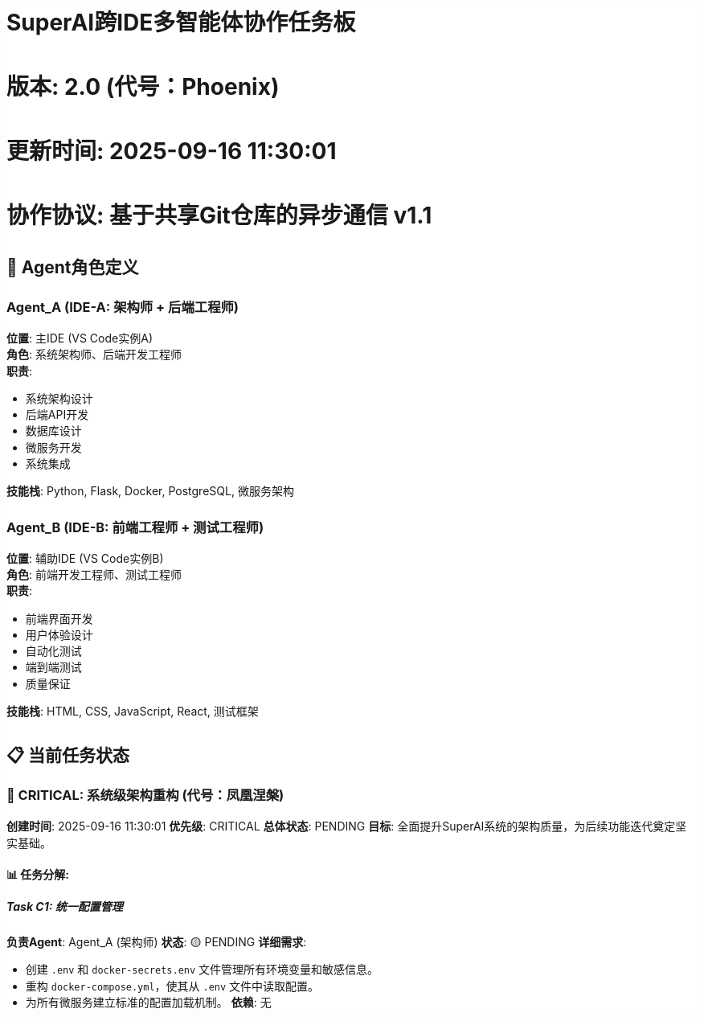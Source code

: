 ﻿# SuperAI跨IDE多智能体协作任务板
# 版本: 2.0 (代号：Phoenix)
# 更新时间: 2025-09-16 11:30:01
# 协作协议: 基于共享Git仓库的异步通信 v1.1

## 🤖 Agent角色定义

### Agent_A (IDE-A: 架构师 + 后端工程师)
**位置**: 主IDE (VS Code实例A)  
**角色**: 系统架构师、后端开发工程师  
**职责**: 
- 系统架构设计
- 后端API开发
- 数据库设计
- 微服务开发
- 系统集成

**技能栈**: Python, Flask, Docker, PostgreSQL, 微服务架构

### Agent_B (IDE-B: 前端工程师 + 测试工程师)
**位置**: 辅助IDE (VS Code实例B)  
**角色**: 前端开发工程师、测试工程师  
**职责**: 
- 前端界面开发
- 用户体验设计
- 自动化测试
- 端到端测试
- 质量保证

**技能栈**: HTML, CSS, JavaScript, React, 测试框架

## 📋 当前任务状态

### 🌟 CRITICAL: 系统级架构重构 (代号：凤凰涅槃)
**创建时间**: 2025-09-16 11:30:01
**优先级**: CRITICAL
**总体状态**: PENDING
**目标**: 全面提升SuperAI系统的架构质量，为后续功能迭代奠定坚实基础。

#### 📊 任务分解:

##### Task C1: 统一配置管理
**负责Agent**: Agent_A (架构师)
**状态**: 🟡 PENDING
**详细需求**:
- 创建 `.env` 和 `docker-secrets.env` 文件管理所有环境变量和敏感信息。
- 重构 `docker-compose.yml`，使其从 `.env` 文件中读取配置。
- 为所有微服务建立标准的配置加载机制。
**依赖**: 无
